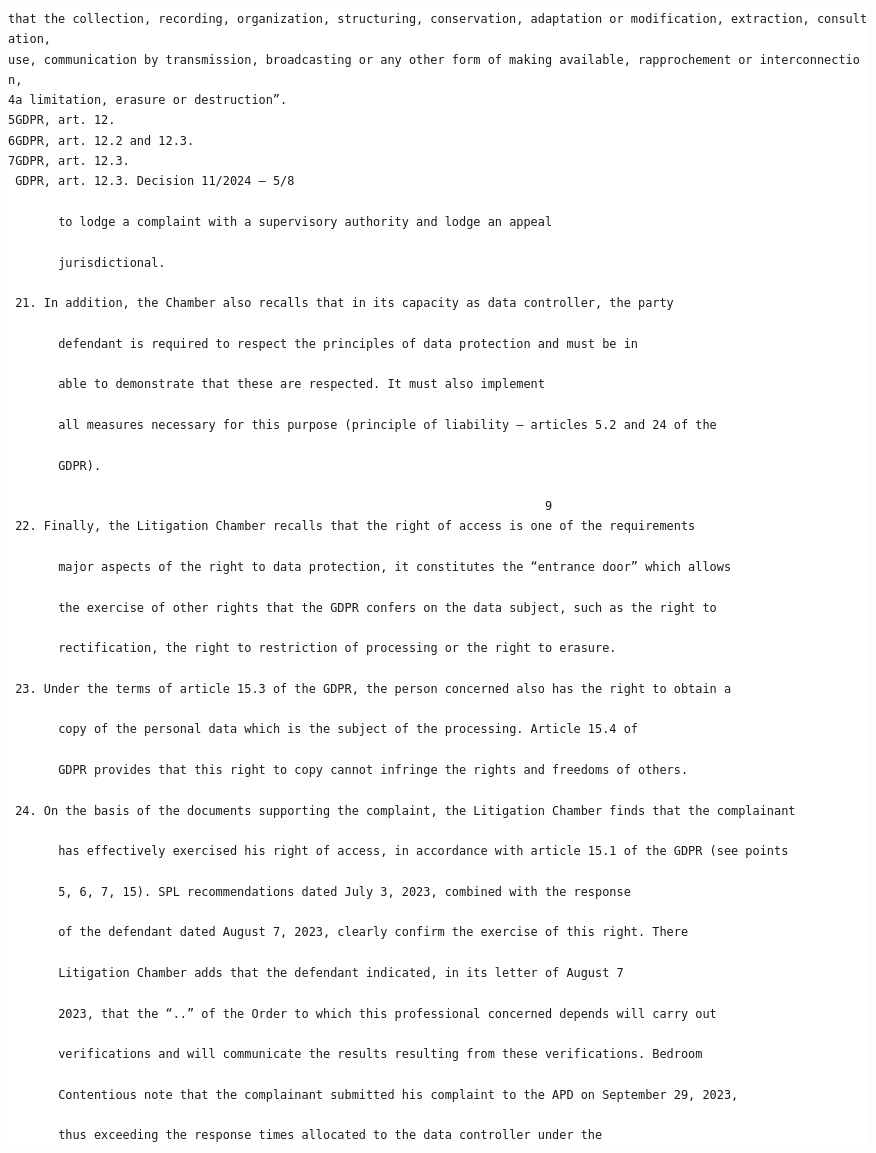 ```
that the collection, recording, organization, structuring, conservation, adaptation or modification, extraction, consultation,
use, communication by transmission, broadcasting or any other form of making available, rapprochement or interconnection,
4a limitation, erasure or destruction”.
5GDPR, art. 12.
6GDPR, art. 12.2 and 12.3.
7GDPR, art. 12.3.
 GDPR, art. 12.3. Decision 11/2024 — 5/8

       to lodge a complaint with a supervisory authority and lodge an appeal

       jurisdictional.

 21. In addition, the Chamber also recalls that in its capacity as data controller, the party

       defendant is required to respect the principles of data protection and must be in

       able to demonstrate that these are respected. It must also implement

       all measures necessary for this purpose (principle of liability – articles 5.2 and 24 of the

       GDPR).

                                                                           9
 22. Finally, the Litigation Chamber recalls that the right of access is one of the requirements

       major aspects of the right to data protection, it constitutes the “entrance door” which allows

       the exercise of other rights that the GDPR confers on the data subject, such as the right to

       rectification, the right to restriction of processing or the right to erasure.

 23. Under the terms of article 15.3 of the GDPR, the person concerned also has the right to obtain a

       copy of the personal data which is the subject of the processing. Article 15.4 of

       GDPR provides that this right to copy cannot infringe the rights and freedoms of others.

 24. On the basis of the documents supporting the complaint, the Litigation Chamber finds that the complainant

       has effectively exercised his right of access, in accordance with article 15.1 of the GDPR (see points

       5, 6, 7, 15). SPL recommendations dated July 3, 2023, combined with the response

       of the defendant dated August 7, 2023, clearly confirm the exercise of this right. There

       Litigation Chamber adds that the defendant indicated, in its letter of August 7

       2023, that the “..” of the Order to which this professional concerned depends will carry out

       verifications and will communicate the results resulting from these verifications. Bedroom

       Contentious note that the complainant submitted his complaint to the APD on September 29, 2023,

       thus exceeding the response times allocated to the data controller under the

```